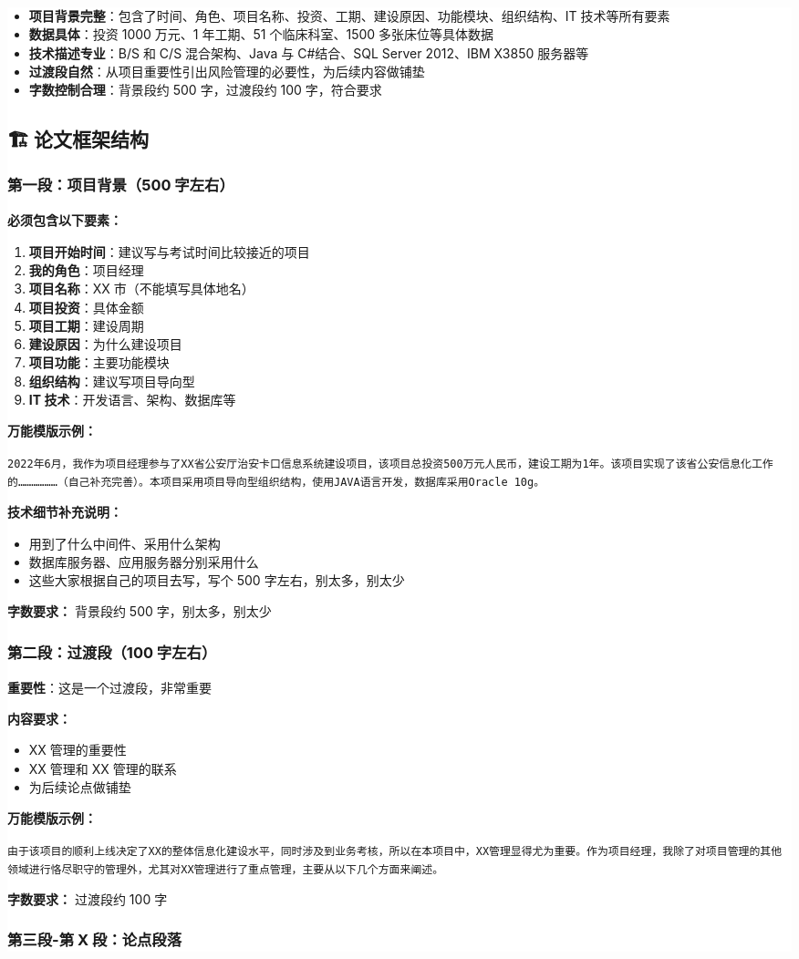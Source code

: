 - **项目背景完整**：包含了时间、角色、项目名称、投资、工期、建设原因、功能模块、组织结构、IT 技术等所有要素
- **数据具体**：投资 1000 万元、1 年工期、51 个临床科室、1500 多张床位等具体数据
- **技术描述专业**：B/S 和 C/S 混合架构、Java 与 C#结合、SQL Server 2012、IBM X3850 服务器等
- **过渡段自然**：从项目重要性引出风险管理的必要性，为后续内容做铺垫
- **字数控制合理**：背景段约 500 字，过渡段约 100 字，符合要求

## 🏗️ 论文框架结构

### 第一段：项目背景（500 字左右）

**必须包含以下要素：**

1. **项目开始时间**：建议写与考试时间比较接近的项目
2. **我的角色**：项目经理
3. **项目名称**：XX 市（不能填写具体地名）
4. **项目投资**：具体金额
5. **项目工期**：建设周期
6. **建设原因**：为什么建设项目
7. **项目功能**：主要功能模块
8. **组织结构**：建议写项目导向型
9. **IT 技术**：开发语言、架构、数据库等

**万能模版示例：**

```
2022年6月，我作为项目经理参与了XX省公安厅治安卡口信息系统建设项目，该项目总投资500万元人民币，建设工期为1年。该项目实现了该省公安信息化工作的………………（自己补充完善）。本项目采用项目导向型组织结构，使用JAVA语言开发，数据库采用Oracle 10g。
```

**技术细节补充说明：**

- 用到了什么中间件、采用什么架构
- 数据库服务器、应用服务器分别采用什么
- 这些大家根据自己的项目去写，写个 500 字左右，别太多，别太少

**字数要求：** 背景段约 500 字，别太多，别太少

### 第二段：过渡段（100 字左右）

**重要性**：这是一个过渡段，非常重要

**内容要求：**

- XX 管理的重要性
- XX 管理和 XX 管理的联系
- 为后续论点做铺垫

**万能模版示例：**

```
由于该项目的顺利上线决定了XX的整体信息化建设水平，同时涉及到业务考核，所以在本项目中，XX管理显得尤为重要。作为项目经理，我除了对项目管理的其他领域进行恪尽职守的管理外，尤其对XX管理进行了重点管理，主要从以下几个方面来阐述。
```

**字数要求：** 过渡段约 100 字

### 第三段-第 X 段：论点段落

